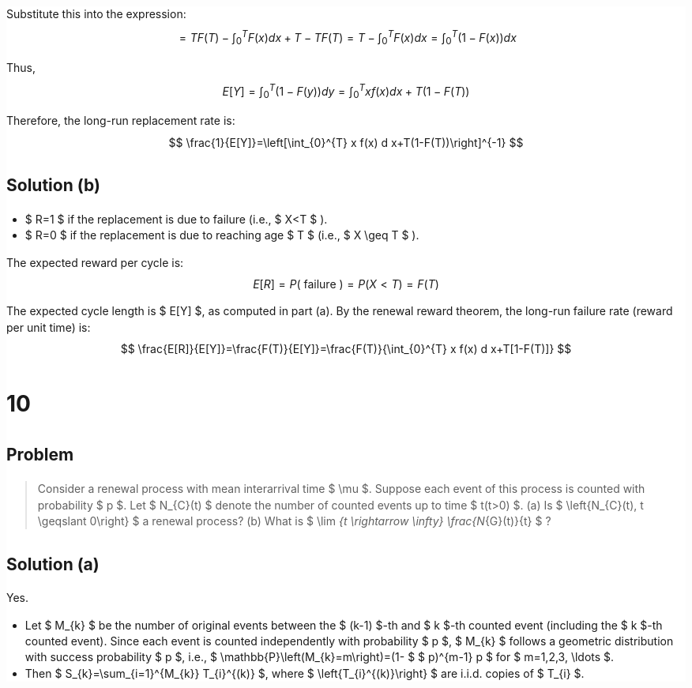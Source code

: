 Substitute this into the expression:
$$
=T F(T)-\int_{0}^{T} F(x) d x+T-T F(T)=T-\int_{0}^{T} F(x) d x=\int_{0}^{T}(1-F(x)) d x
$$

Thus,
$$
E[Y]=\int_{0}^{T}(1-F(y)) d y=\int_{0}^{T} x f(x) d x+T(1-F(T))
$$

Therefore, the long-run replacement rate is:
$$
\frac{1}{E[Y]}=\left[\int_{0}^{T} x f(x) d x+T(1-F(T))\right]^{-1}
$$

## Solution (b)

- $ R=1 $ if the replacement is due to failure (i.e., $ X<T $ ).
- $ R=0 $ if the replacement is due to reaching age $ T $ (i.e., $ X \geq T $ ).

The expected reward per cycle is:
$$
E[R]=P(\text { failure })=P(X<T)=F(T)
$$

The expected cycle length is $ E[Y] $, as computed in part (a). By the renewal reward theorem, the long-run failure rate (reward per unit time) is:
$$
\frac{E[R]}{E[Y]}=\frac{F(T)}{E[Y]}=\frac{F(T)}{\int_{0}^{T} x f(x) d x+T[1-F(T)]}
$$

# 10

## Problem 

> Consider a renewal process with mean interarrival time $ \mu $. Suppose each event of this process is counted with probability $ p $. Let $ N_{C}(t) $ denote the number of counted events up to time $ t(t>0) $.
(a) Is $ \left\{N_{C}(t), t \geqslant 0\right\} $ a renewal process?
(b) What is $ \lim _{t \rightarrow \infty} \frac{N_{G}(t)}{t} $ ?

## Solution (a)

Yes.

- Let $ M_{k} $ be the number of original events between the $ (k-1) $-th and $ k $-th counted event (including the $ k $-th counted event). Since each event is counted independently with probability $ p $, $ M_{k} $ follows a geometric distribution with success probability $ p $, i.e., $ \mathbb{P}\left(M_{k}=m\right)=(1- $ $ p)^{m-1} p $ for $ m=1,2,3, \ldots $.
- Then $ S_{k}=\sum_{i=1}^{M_{k}} T_{i}^{(k)} $, where $ \left\{T_{i}^{(k)}\right\} $ are i.i.d. copies of $ T_{i} $.
